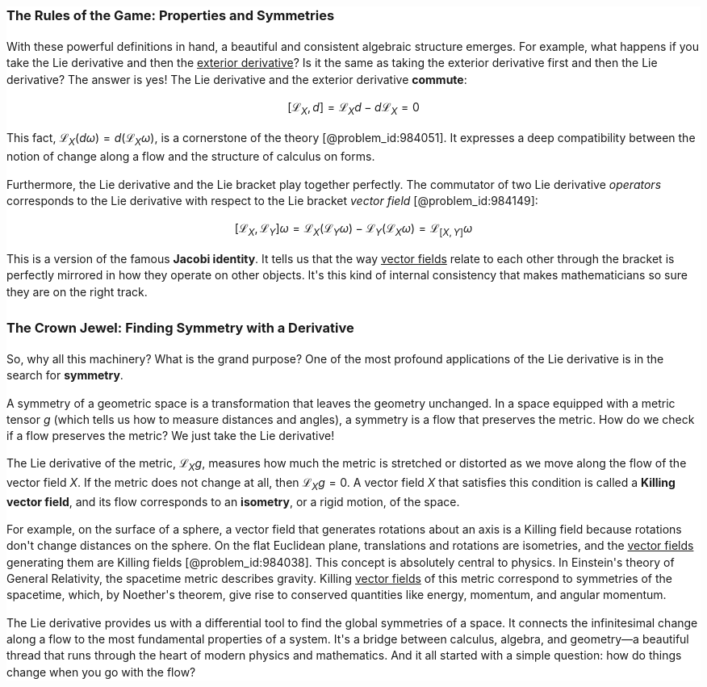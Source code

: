 ### The Rules of the Game: Properties and Symmetries

With these powerful definitions in hand, a beautiful and consistent algebraic structure emerges. For example, what happens if you take the Lie derivative and then the [exterior derivative](@article_id:161406)? Is it the same as taking the exterior derivative first and then the Lie derivative? The answer is yes! The Lie derivative and the exterior derivative **commute**:

$$
[\mathcal{L}_X, d] = \mathcal{L}_X d - d \mathcal{L}_X = 0
$$

This fact, $\mathcal{L}_X(d\omega) = d(\mathcal{L}_X\omega)$, is a cornerstone of the theory [@problem_id:984051]. It expresses a deep compatibility between the notion of change along a flow and the structure of calculus on forms.

Furthermore, the Lie derivative and the Lie bracket play together perfectly. The commutator of two Lie derivative *operators* corresponds to the Lie derivative with respect to the Lie bracket *vector field* [@problem_id:984149]:

$$
[\mathcal{L}_X, \mathcal{L}_Y]\omega = \mathcal{L}_X(\mathcal{L}_Y \omega) - \mathcal{L}_Y(\mathcal{L}_X \omega) = \mathcal{L}_{[X,Y]}\omega
$$

This is a version of the famous **Jacobi identity**. It tells us that the way [vector fields](@article_id:160890) relate to each other through the bracket is perfectly mirrored in how they operate on other objects. It's this kind of internal consistency that makes mathematicians so sure they are on the right track.

### The Crown Jewel: Finding Symmetry with a Derivative

So, why all this machinery? What is the grand purpose? One of the most profound applications of the Lie derivative is in the search for **symmetry**.

A symmetry of a geometric space is a transformation that leaves the geometry unchanged. In a space equipped with a metric tensor $g$ (which tells us how to measure distances and angles), a symmetry is a flow that preserves the metric. How do we check if a flow preserves the metric? We just take the Lie derivative!

The Lie derivative of the metric, $\mathcal{L}_X g$, measures how much the metric is stretched or distorted as we move along the flow of the vector field $X$. If the metric does not change at all, then $\mathcal{L}_X g = 0$. A vector field $X$ that satisfies this condition is called a **Killing vector field**, and its flow corresponds to an **isometry**, or a rigid motion, of the space.

For example, on the surface of a sphere, a vector field that generates rotations about an axis is a Killing field because rotations don't change distances on the sphere. On the flat Euclidean plane, translations and rotations are isometries, and the [vector fields](@article_id:160890) generating them are Killing fields [@problem_id:984038]. This concept is absolutely central to physics. In Einstein's theory of General Relativity, the spacetime metric describes gravity. Killing [vector fields](@article_id:160890) of this metric correspond to symmetries of the spacetime, which, by Noether's theorem, give rise to conserved quantities like energy, momentum, and angular momentum.

The Lie derivative provides us with a differential tool to find the global symmetries of a space. It connects the infinitesimal change along a flow to the most fundamental properties of a system. It's a bridge between calculus, algebra, and geometry—a beautiful thread that runs through the heart of modern physics and mathematics. And it all started with a simple question: how do things change when you go with the flow?
